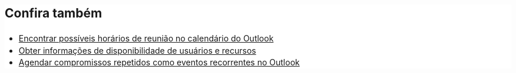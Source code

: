 ## <a name="see-also"></a>Confira também
- [Encontrar possíveis horários de reunião no calendário do Outlook](findmeetingtimes-example.md)
- [Obter informações de disponibilidade de usuários e recursos](outlook-get-free-busy-schedule.md)
- [Agendar compromissos repetidos como eventos recorrentes no Outlook](outlook-schedule-recurring-events.md)
